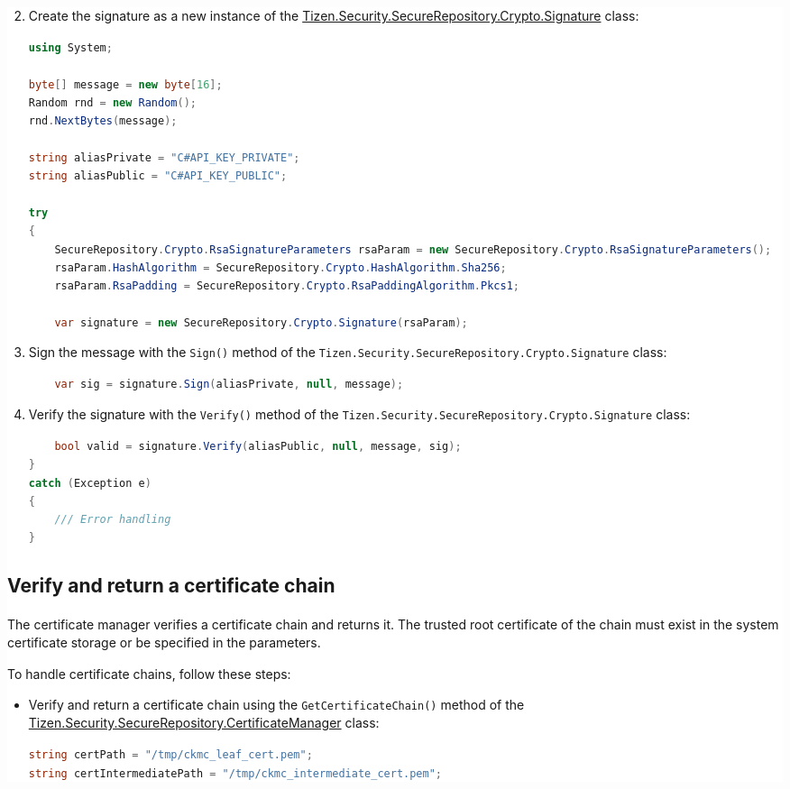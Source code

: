 2.  Create the signature as a new instance of the [Tizen.Security.SecureRepository.Crypto.Signature](/application/dotnet/api/TizenFX/latest/api/Tizen.Security.SecureRepository.Crypto.Signature.html) class:

    ```csharp
    using System;

    byte[] message = new byte[16];
    Random rnd = new Random();
    rnd.NextBytes(message);

    string aliasPrivate = "C#API_KEY_PRIVATE";
    string aliasPublic = "C#API_KEY_PUBLIC";

    try
    {
        SecureRepository.Crypto.RsaSignatureParameters rsaParam = new SecureRepository.Crypto.RsaSignatureParameters();
        rsaParam.HashAlgorithm = SecureRepository.Crypto.HashAlgorithm.Sha256;
        rsaParam.RsaPadding = SecureRepository.Crypto.RsaPaddingAlgorithm.Pkcs1;

        var signature = new SecureRepository.Crypto.Signature(rsaParam);
    ```

3.  Sign the message with the `Sign()` method of the `Tizen.Security.SecureRepository.Crypto.Signature` class:

    ```csharp
        var sig = signature.Sign(aliasPrivate, null, message);
    ```

4.  Verify the signature with the `Verify()` method of the `Tizen.Security.SecureRepository.Crypto.Signature` class:

    ```csharp
        bool valid = signature.Verify(aliasPublic, null, message, sig);
    }
    catch (Exception e)
    {
        /// Error handling
    }
    ```

<a name="cert_chain"></a>
## Verify and return a certificate chain

The certificate manager verifies a certificate chain and returns it. The trusted root certificate of the chain must exist in the system certificate storage or be specified in the parameters.

To handle certificate chains, follow these steps:

-   Verify and return a certificate chain using the `GetCertificateChain()` method of the [Tizen.Security.SecureRepository.CertificateManager](/application/dotnet/api/TizenFX/latest/api/Tizen.Security.SecureRepository.CertificateManager.html) class:

    ```csharp
    string certPath = "/tmp/ckmc_leaf_cert.pem";
    string certIntermediatePath = "/tmp/ckmc_intermediate_cert.pem";

